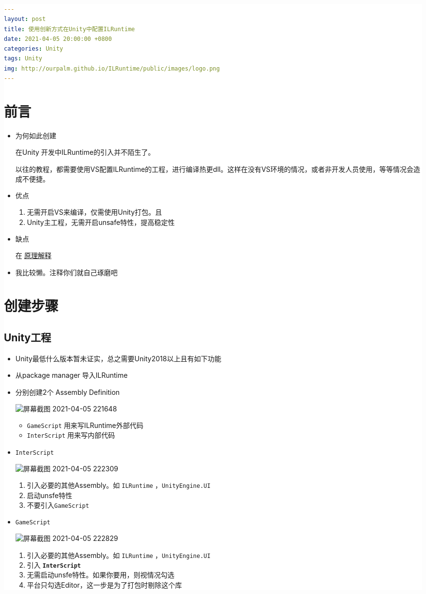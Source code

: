 ```yaml
---
layout: post
title: 使用创新方式在Unity中配置ILRuntime
date: 2021-04-05 20:00:00 +0800
categories: Unity
tags: Unity
img: http://ourpalm.github.io/ILRuntime/public/images/logo.png
---
```


# 前言

  - 为何如此创建
  
    在Unity 开发中ILRuntime的引入并不陌生了。
    
    以往的教程，都需要使用VS配置ILRuntime的工程，进行编译热更dll。这样在没有VS环境的情况，或者非开发人员使用，等等情况会造成不便捷。
  
  - 优点
    
    1. 无需开启VS来编译，仅需使用Unity打包。且
    1. Unity主工程，无需开启unsafe特性，提高稳定性
  
  - 缺点
    
    在 [原理解释](#原理解释)
    
  - 我比较懒。注释你们就自己琢磨吧

# 创建步骤

## Unity工程
  
  - Unity最低什么版本暂未证实，总之需要Unity2018以上且有如下功能
  - 从package manager 导入ILRuntime
  
  - 分别创建2个 Assembly Definition
    
    ![屏幕截图 2021-04-05 221648](https://i.loli.net/2021/04/05/BvhQORYdT1uN5eW.jpg)
    
    - `GameScript` 用来写ILRuntime外部代码
    - `InterScript` 用来写内部代码
  - `InterScript` 

    ![屏幕截图 2021-04-05 222309](https://i.loli.net/2021/04/05/VEiBoPcf7rZNAmD.jpg)
    1. 引入必要的其他Assembly。如 `ILRuntime` ，`UnityEngine.UI`
    1. 启动unsfe特性
    2. 不要引入`GameScript`
  
  - `GameScript`

    ![屏幕截图 2021-04-05 222829](https://i.loli.net/2021/04/05/DPdr2vTRUgxk7bz.jpg)
    1. 引入必要的其他Assembly。如 `ILRuntime` ，`UnityEngine.UI`
    2. 引入 **`InterScript`**
    3. 无需启动unsfe特性。如果你要用，则视情况勾选
    4. 平台只勾选Editor，这一步是为了打包时剔除这个库
